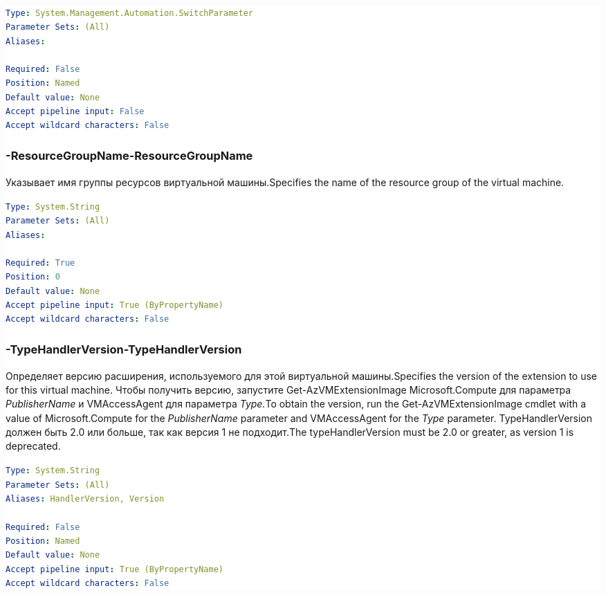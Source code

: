 ```yaml
Type: System.Management.Automation.SwitchParameter
Parameter Sets: (All)
Aliases:

Required: False
Position: Named
Default value: None
Accept pipeline input: False
Accept wildcard characters: False
```

### <span data-ttu-id="c8e9d-137">-ResourceGroupName</span><span class="sxs-lookup"><span data-stu-id="c8e9d-137">-ResourceGroupName</span></span>
<span data-ttu-id="c8e9d-138">Указывает имя группы ресурсов виртуальной машины.</span><span class="sxs-lookup"><span data-stu-id="c8e9d-138">Specifies the name of the resource group of the virtual machine.</span></span>

```yaml
Type: System.String
Parameter Sets: (All)
Aliases:

Required: True
Position: 0
Default value: None
Accept pipeline input: True (ByPropertyName)
Accept wildcard characters: False
```

### <span data-ttu-id="c8e9d-139">-TypeHandlerVersion</span><span class="sxs-lookup"><span data-stu-id="c8e9d-139">-TypeHandlerVersion</span></span>
<span data-ttu-id="c8e9d-140">Определяет версию расширения, используемого для этой виртуальной машины.</span><span class="sxs-lookup"><span data-stu-id="c8e9d-140">Specifies the version of the extension to use for this virtual machine.</span></span>
<span data-ttu-id="c8e9d-141">Чтобы получить версию, запустите Get-AzVMExtensionImage Microsoft.Compute для параметра *PublisherName* и VMAccessAgent для параметра *Type.*</span><span class="sxs-lookup"><span data-stu-id="c8e9d-141">To obtain the version, run the Get-AzVMExtensionImage cmdlet with a value of Microsoft.Compute for the *PublisherName* parameter and VMAccessAgent for the *Type* parameter.</span></span> <span data-ttu-id="c8e9d-142">TypeHandlerVersion должен быть 2.0 или больше, так как версия 1 не подходит.</span><span class="sxs-lookup"><span data-stu-id="c8e9d-142">The typeHandlerVersion must be 2.0 or greater, as version 1 is deprecated.</span></span>

```yaml
Type: System.String
Parameter Sets: (All)
Aliases: HandlerVersion, Version

Required: False
Position: Named
Default value: None
Accept pipeline input: True (ByPropertyName)
Accept wildcard characters: False
```
